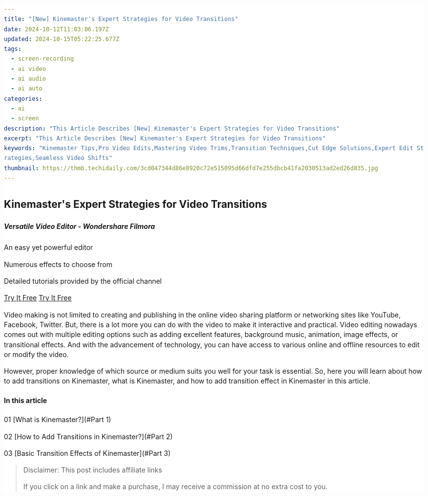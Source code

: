 ```yaml
---
title: "[New] Kinemaster's Expert Strategies for Video Transitions"
date: 2024-10-12T11:03:06.197Z
updated: 2024-10-15T05:22:25.677Z
tags: 
  - screen-recording
  - ai video
  - ai audio
  - ai auto
categories: 
  - ai
  - screen
description: "This Article Describes [New] Kinemaster's Expert Strategies for Video Transitions"
excerpt: "This Article Describes [New] Kinemaster's Expert Strategies for Video Transitions"
keywords: "Kinemaster Tips,Pro Video Edits,Mastering Video Trims,Transition Techniques,Cut Edge Solutions,Expert Edit Strategies,Seamless Video Shifts"
thumbnail: https://thmb.techidaily.com/3cd047344d86e8920c72e515095d66dfd7e255dbcb41fa2030513ad2ed26d835.jpg
---
```


## Kinemaster's Expert Strategies for Video Transitions

##### Versatile Video Editor - Wondershare Filmora

An easy yet powerful editor

Numerous effects to choose from

Detailed tutorials provided by the official channel

[Try It Free](https://tools.techidaily.com/wondershare/filmora/download/) [Try It Free](https://tools.techidaily.com/wondershare/filmora/download/)

Video making is not limited to creating and publishing in the online video sharing platform or networking sites like YouTube, Facebook, Twitter. But, there is a lot more you can do with the video to make it interactive and practical. Video editing nowadays comes out with multiple editing options such as adding excellent features, background music, animation, image effects, or transitional effects. And with the advancement of technology, you can have access to various online and offline resources to edit or modify the video.

However, proper knowledge of which source or medium suits you well for your task is essential. So, here you will learn about how to add transitions on Kinemaster, what is Kinemaster, and how to add transition effect in Kinemaster in this article.

#### In this article

01 [What is Kinemaster?](#Part 1)

02 [How to Add Transitions in Kinemaster?](#Part 2)

03 [Basic Transition Effects of Kinemaster](#Part 3)

>  Disclaimer: This post includes affiliate links
>
>  If you click on a link and make a purchase, I may receive a commission at no extra cost to you.
>
